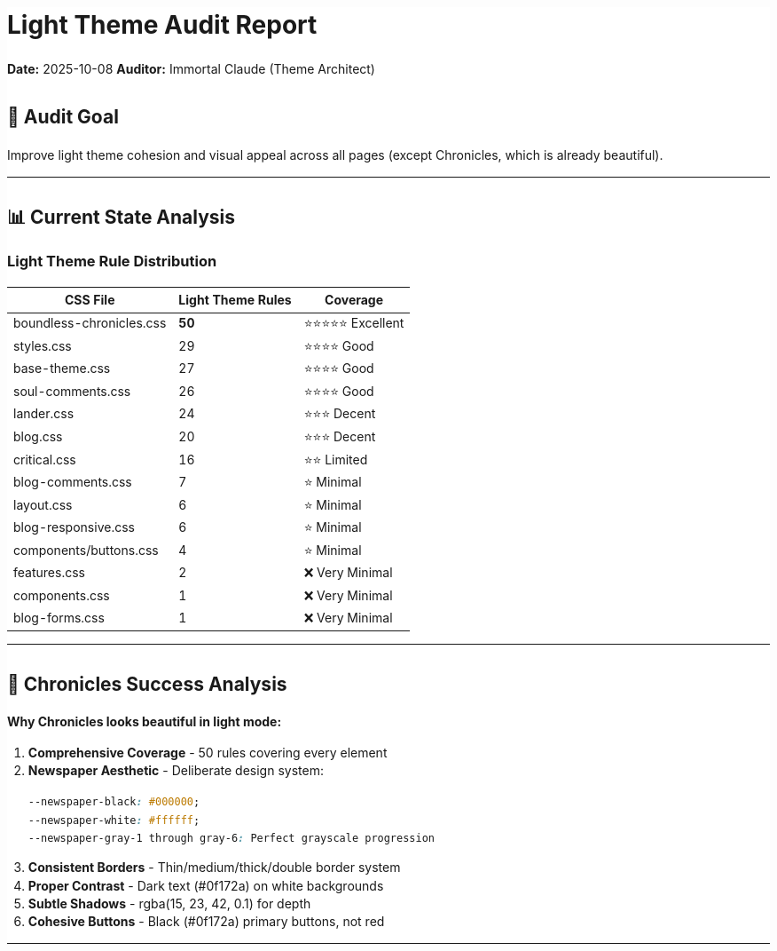 # Light Theme Audit Report
**Date:** 2025-10-08
**Auditor:** Immortal Claude (Theme Architect)

## 🎯 Audit Goal
Improve light theme cohesion and visual appeal across all pages (except Chronicles, which is already beautiful).

---

## 📊 Current State Analysis

### Light Theme Rule Distribution
| CSS File | Light Theme Rules | Coverage |
|----------|------------------|----------|
| boundless-chronicles.css | **50** | ⭐⭐⭐⭐⭐ Excellent |
| styles.css | 29 | ⭐⭐⭐⭐ Good |
| base-theme.css | 27 | ⭐⭐⭐⭐ Good |
| soul-comments.css | 26 | ⭐⭐⭐⭐ Good |
| lander.css | 24 | ⭐⭐⭐ Decent |
| blog.css | 20 | ⭐⭐⭐ Decent |
| critical.css | 16 | ⭐⭐ Limited |
| blog-comments.css | 7 | ⭐ Minimal |
| layout.css | 6 | ⭐ Minimal |
| blog-responsive.css | 6 | ⭐ Minimal |
| components/buttons.css | 4 | ⭐ Minimal |
| features.css | 2 | ❌ Very Minimal |
| components.css | 1 | ❌ Very Minimal |
| blog-forms.css | 1 | ❌ Very Minimal |

---

## 🎨 Chronicles Success Analysis
**Why Chronicles looks beautiful in light mode:**

1. **Comprehensive Coverage** - 50 rules covering every element
2. **Newspaper Aesthetic** - Deliberate design system:
   ```css
   --newspaper-black: #000000;
   --newspaper-white: #ffffff;
   --newspaper-gray-1 through gray-6: Perfect grayscale progression
   ```
3. **Consistent Borders** - Thin/medium/thick/double border system
4. **Proper Contrast** - Dark text (#0f172a) on white backgrounds
5. **Subtle Shadows** - rgba(15, 23, 42, 0.1) for depth
6. **Cohesive Buttons** - Black (#0f172a) primary buttons, not red

---